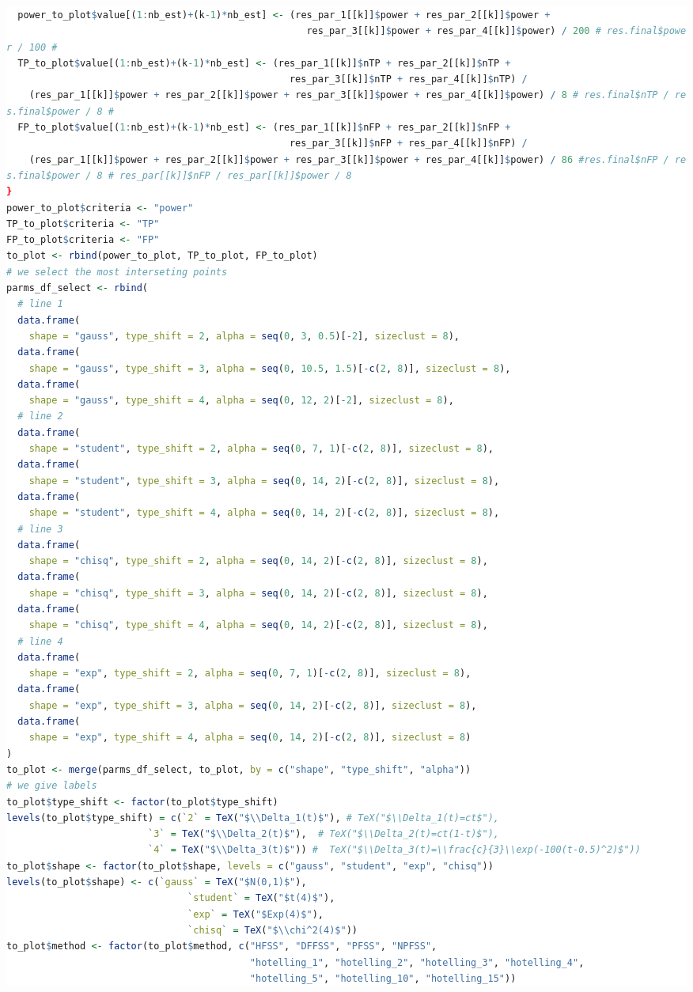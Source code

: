 ``` r
  power_to_plot$value[(1:nb_est)+(k-1)*nb_est] <- (res_par_1[[k]]$power + res_par_2[[k]]$power + 
                                                     res_par_3[[k]]$power + res_par_4[[k]]$power) / 200 # res.final$power / 100 # 
  TP_to_plot$value[(1:nb_est)+(k-1)*nb_est] <- (res_par_1[[k]]$nTP + res_par_2[[k]]$nTP + 
                                                  res_par_3[[k]]$nTP + res_par_4[[k]]$nTP) /  
    (res_par_1[[k]]$power + res_par_2[[k]]$power + res_par_3[[k]]$power + res_par_4[[k]]$power) / 8 # res.final$nTP / res.final$power / 8 # 
  FP_to_plot$value[(1:nb_est)+(k-1)*nb_est] <- (res_par_1[[k]]$nFP + res_par_2[[k]]$nFP + 
                                                  res_par_3[[k]]$nFP + res_par_4[[k]]$nFP) /  
    (res_par_1[[k]]$power + res_par_2[[k]]$power + res_par_3[[k]]$power + res_par_4[[k]]$power) / 86 #res.final$nFP / res.final$power / 8 # res_par[[k]]$nFP / res_par[[k]]$power / 8
}
power_to_plot$criteria <- "power"
TP_to_plot$criteria <- "TP"
FP_to_plot$criteria <- "FP"
to_plot <- rbind(power_to_plot, TP_to_plot, FP_to_plot)
# we select the most interseting points
parms_df_select <- rbind(
  # line 1 
  data.frame(
    shape = "gauss", type_shift = 2, alpha = seq(0, 3, 0.5)[-2], sizeclust = 8),
  data.frame(
    shape = "gauss", type_shift = 3, alpha = seq(0, 10.5, 1.5)[-c(2, 8)], sizeclust = 8),
  data.frame(
    shape = "gauss", type_shift = 4, alpha = seq(0, 12, 2)[-2], sizeclust = 8),  
  # line 2
  data.frame(
    shape = "student", type_shift = 2, alpha = seq(0, 7, 1)[-c(2, 8)], sizeclust = 8),
  data.frame(
    shape = "student", type_shift = 3, alpha = seq(0, 14, 2)[-c(2, 8)], sizeclust = 8),
  data.frame(
    shape = "student", type_shift = 4, alpha = seq(0, 14, 2)[-c(2, 8)], sizeclust = 8),  
  # line 3
  data.frame(
    shape = "chisq", type_shift = 2, alpha = seq(0, 14, 2)[-c(2, 8)], sizeclust = 8),
  data.frame(
    shape = "chisq", type_shift = 3, alpha = seq(0, 14, 2)[-c(2, 8)], sizeclust = 8),
  data.frame(
    shape = "chisq", type_shift = 4, alpha = seq(0, 14, 2)[-c(2, 8)], sizeclust = 8),  
  # line 4
  data.frame(
    shape = "exp", type_shift = 2, alpha = seq(0, 7, 1)[-c(2, 8)], sizeclust = 8),
  data.frame(
    shape = "exp", type_shift = 3, alpha = seq(0, 14, 2)[-c(2, 8)], sizeclust = 8),
  data.frame(
    shape = "exp", type_shift = 4, alpha = seq(0, 14, 2)[-c(2, 8)], sizeclust = 8)
)
to_plot <- merge(parms_df_select, to_plot, by = c("shape", "type_shift", "alpha"))
# we give labels
to_plot$type_shift <- factor(to_plot$type_shift) 
levels(to_plot$type_shift) = c(`2` = TeX("$\\Delta_1(t)$"), # TeX("$\\Delta_1(t)=ct$"), 
                         `3` = TeX("$\\Delta_2(t)$"),  # TeX("$\\Delta_2(t)=ct(1-t)$"), 
                         `4` = TeX("$\\Delta_3(t)$")) #  TeX("$\\Delta_3(t)=\\frac{c}{3}\\exp(-100(t-0.5)^2)$"))
to_plot$shape <- factor(to_plot$shape, levels = c("gauss", "student", "exp", "chisq"))
levels(to_plot$shape) <- c(`gauss` = TeX("$N(0,1)$"), 
                                `student` = TeX("$t(4)$"), 
                                `exp` = TeX("$Exp(4)$"),
                                `chisq` = TeX("$\\chi^2(4)$"))
to_plot$method <- factor(to_plot$method, c("HFSS", "DFFSS", "PFSS", "NPFSS",
                                           "hotelling_1", "hotelling_2", "hotelling_3", "hotelling_4",
                                           "hotelling_5", "hotelling_10", "hotelling_15"))
```
